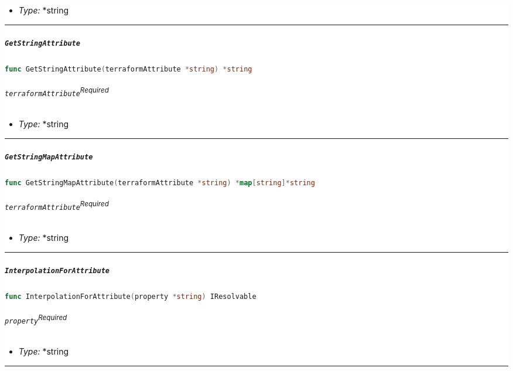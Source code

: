 - *Type:* *string

---

##### `GetStringAttribute` <a name="GetStringAttribute" id="@cdktf/provider-okta.dataOktaDefaultSigninPage.DataOktaDefaultSigninPageWidgetCustomizationsOutputReference.getStringAttribute"></a>

```go
func GetStringAttribute(terraformAttribute *string) *string
```

###### `terraformAttribute`<sup>Required</sup> <a name="terraformAttribute" id="@cdktf/provider-okta.dataOktaDefaultSigninPage.DataOktaDefaultSigninPageWidgetCustomizationsOutputReference.getStringAttribute.parameter.terraformAttribute"></a>

- *Type:* *string

---

##### `GetStringMapAttribute` <a name="GetStringMapAttribute" id="@cdktf/provider-okta.dataOktaDefaultSigninPage.DataOktaDefaultSigninPageWidgetCustomizationsOutputReference.getStringMapAttribute"></a>

```go
func GetStringMapAttribute(terraformAttribute *string) *map[string]*string
```

###### `terraformAttribute`<sup>Required</sup> <a name="terraformAttribute" id="@cdktf/provider-okta.dataOktaDefaultSigninPage.DataOktaDefaultSigninPageWidgetCustomizationsOutputReference.getStringMapAttribute.parameter.terraformAttribute"></a>

- *Type:* *string

---

##### `InterpolationForAttribute` <a name="InterpolationForAttribute" id="@cdktf/provider-okta.dataOktaDefaultSigninPage.DataOktaDefaultSigninPageWidgetCustomizationsOutputReference.interpolationForAttribute"></a>

```go
func InterpolationForAttribute(property *string) IResolvable
```

###### `property`<sup>Required</sup> <a name="property" id="@cdktf/provider-okta.dataOktaDefaultSigninPage.DataOktaDefaultSigninPageWidgetCustomizationsOutputReference.interpolationForAttribute.parameter.property"></a>

- *Type:* *string

---